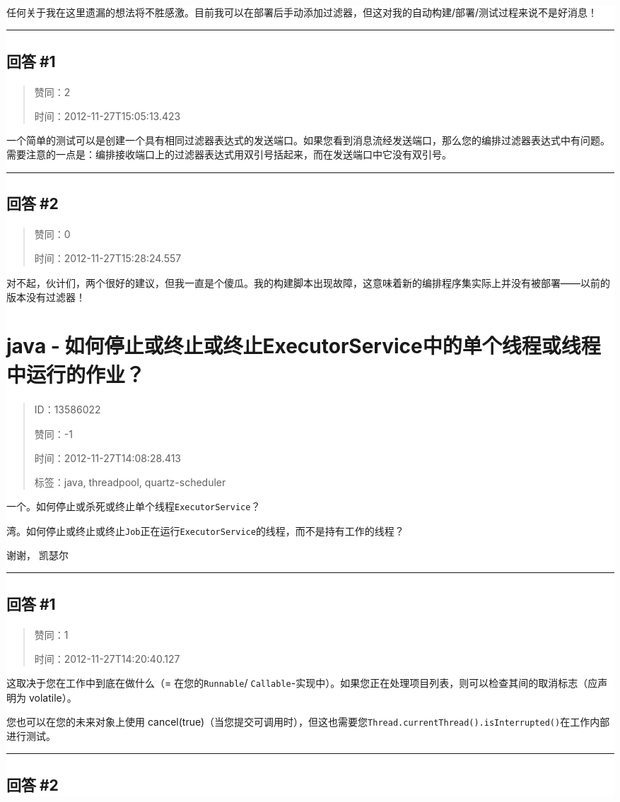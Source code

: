 任何关于我在这里遗漏的想法将不胜感激。目前我可以在部署后手动添加过滤器，但这对我的自动构建/部署/测试过程来说不是好消息！

* * *

## 回答 #1

> 赞同：2
> 
> 时间：2012-11-27T15:05:13.423

一个简单的测试可以是创建一个具有相同过滤器表达式的发送端口。如果您看到消息流经发送端口，那么您的编排过滤器表达式中有问题。需要注意的一点是：编排接收端口上的过滤器表达式用双引号括起来，而在发送端口中它没有双引号。

* * *

## 回答 #2

> 赞同：0
> 
> 时间：2012-11-27T15:28:24.557

对不起，伙计们，两个很好的建议，但我一直是个傻瓜。我的构建脚本出现故障，这意味着新的编排程序集实际上并没有被部署——以前的版本没有过滤器！

# java - 如何停止或终止或终止ExecutorService中的单个线程或线程中运行的作业？

> ID：13586022
> 
> 赞同：-1
> 
> 时间：2012-11-27T14:08:28.413
> 
> 标签：java, threadpool, quartz-scheduler

一个。如何停止或杀死或终止单个线程`ExecutorService`？

湾。如何停止或终止或终止`Job`正在运行`ExecutorService`的线程，而不是持有工作的线程？

谢谢， 凯瑟尔

* * *

## 回答 #1

> 赞同：1
> 
> 时间：2012-11-27T14:20:40.127

这取决于您在工作中到底在做什么（= 在您的`Runnable`/ `Callable`-实现中）。如果您正在处理项目列表，则可以检查其间的取消标志（应声明为 volatile）。

您也可以在您的未来对象上使用 cancel(true)（当您提交可调用时），但这也需要您`Thread.currentThread().isInterrupted()`在工作内部进行测试。

* * *

## 回答 #2

